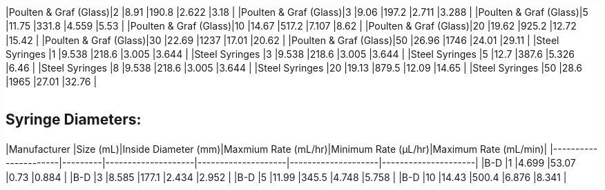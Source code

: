 |Poulten & Graf (Glass)|2        |8.91                |190.8               |2.622
|3.18                 |
|Poulten & Graf (Glass)|3        |9.06                |197.2               |2.711
|3.288                |
|Poulten & Graf (Glass)|5        |11.75               |331.8               |4.559
|5.53                 |
|Poulten & Graf (Glass)|10       |14.67               |517.2               |7.107
|8.62                 |
|Poulten & Graf (Glass)|20       |19.62               |925.2               |12.72
|15.42                |
|Poulten & Graf (Glass)|30       |22.69               |1237                |17.01
|20.62                |
|Poulten & Graf (Glass)|50       |26.96               |1746                |24.01
|29.11                |
|Steel Syringes        |1        |9.538               |218.6               |3.005
|3.644                |
|Steel Syringes        |3        |9.538               |218.6               |3.005
|3.644                |
|Steel Syringes        |5        |12.7                |387.6               |5.326
|6.46                 |
|Steel Syringes        |8        |9.538               |218.6               |3.005
|3.644                |
|Steel Syringes        |20       |19.13               |879.5               |12.09
|14.65                |
|Steel Syringes        |50       |28.6                |1965                |27.01
|32.76                |
## Syringe Diameters:
|Manufacturer          |Size (mL)|Inside Diameter (mm)|Maxmium Rate (mL/hr)|Minimum Rate
(μL/hr)|Maximum Rate (mL/min)|
|----------------------|---------|--------------------|--------------------|--------------------|---------------------|
|B-D                   |1        |4.699               |53.07               |0.73
|0.884                |
|B-D                   |3        |8.585               |177.1               |2.434
|2.952                |
|B-D                   |5        |11.99               |345.5               |4.748
|5.758                |
|B-D                   |10       |14.43               |500.4               |6.876
|8.341                |